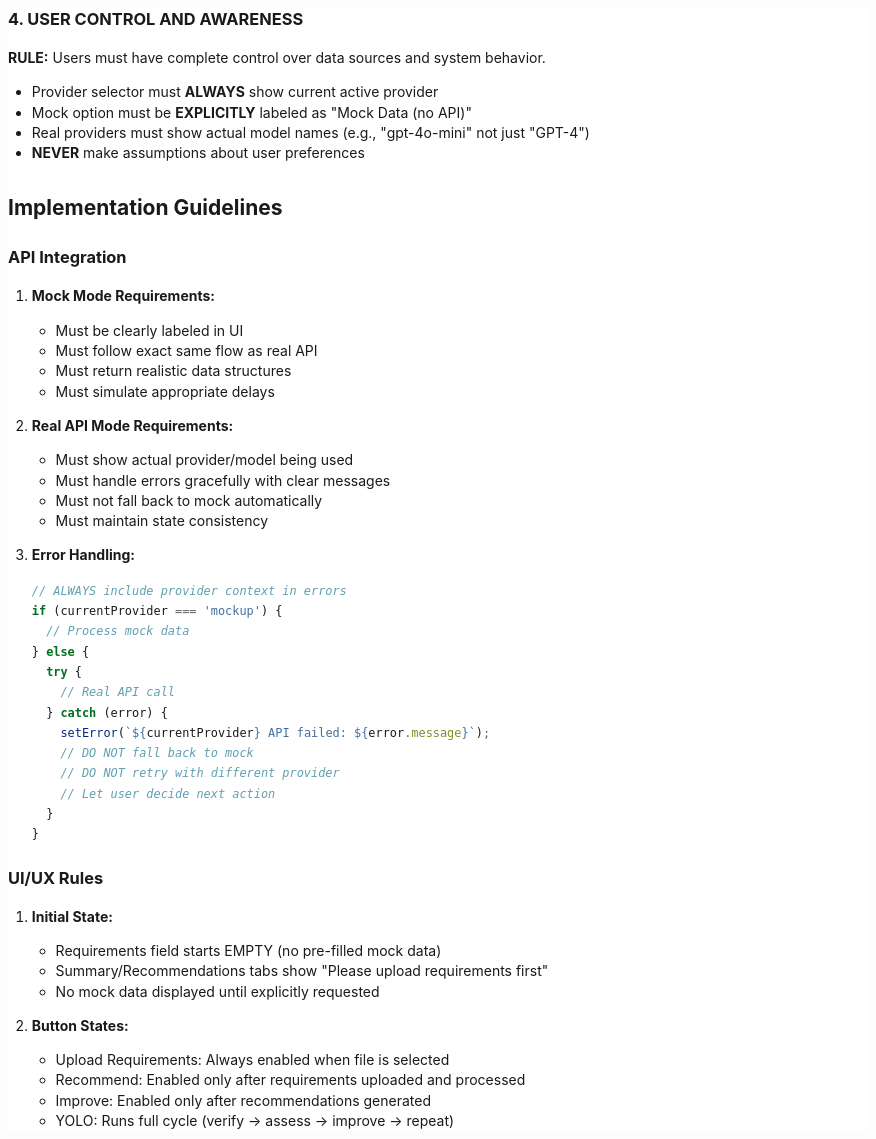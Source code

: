 ### 4. USER CONTROL AND AWARENESS
**RULE:** Users must have complete control over data sources and system behavior.

- Provider selector must **ALWAYS** show current active provider
- Mock option must be **EXPLICITLY** labeled as "Mock Data (no API)"
- Real providers must show actual model names (e.g., "gpt-4o-mini" not just "GPT-4")
- **NEVER** make assumptions about user preferences

## Implementation Guidelines

### API Integration

1. **Mock Mode Requirements:**
   - Must be clearly labeled in UI
   - Must follow exact same flow as real API
   - Must return realistic data structures
   - Must simulate appropriate delays

2. **Real API Mode Requirements:**
   - Must show actual provider/model being used
   - Must handle errors gracefully with clear messages
   - Must not fall back to mock automatically
   - Must maintain state consistency

3. **Error Handling:**
   ```javascript
   // ALWAYS include provider context in errors
   if (currentProvider === 'mockup') {
     // Process mock data
   } else {
     try {
       // Real API call
     } catch (error) {
       setError(`${currentProvider} API failed: ${error.message}`);
       // DO NOT fall back to mock
       // DO NOT retry with different provider
       // Let user decide next action
     }
   }
   ```

### UI/UX Rules

1. **Initial State:**
   - Requirements field starts EMPTY (no pre-filled mock data)
   - Summary/Recommendations tabs show "Please upload requirements first"
   - No mock data displayed until explicitly requested

2. **Button States:**
   - Upload Requirements: Always enabled when file is selected
   - Recommend: Enabled only after requirements uploaded and processed
   - Improve: Enabled only after recommendations generated
   - YOLO: Runs full cycle (verify → assess → improve → repeat)
